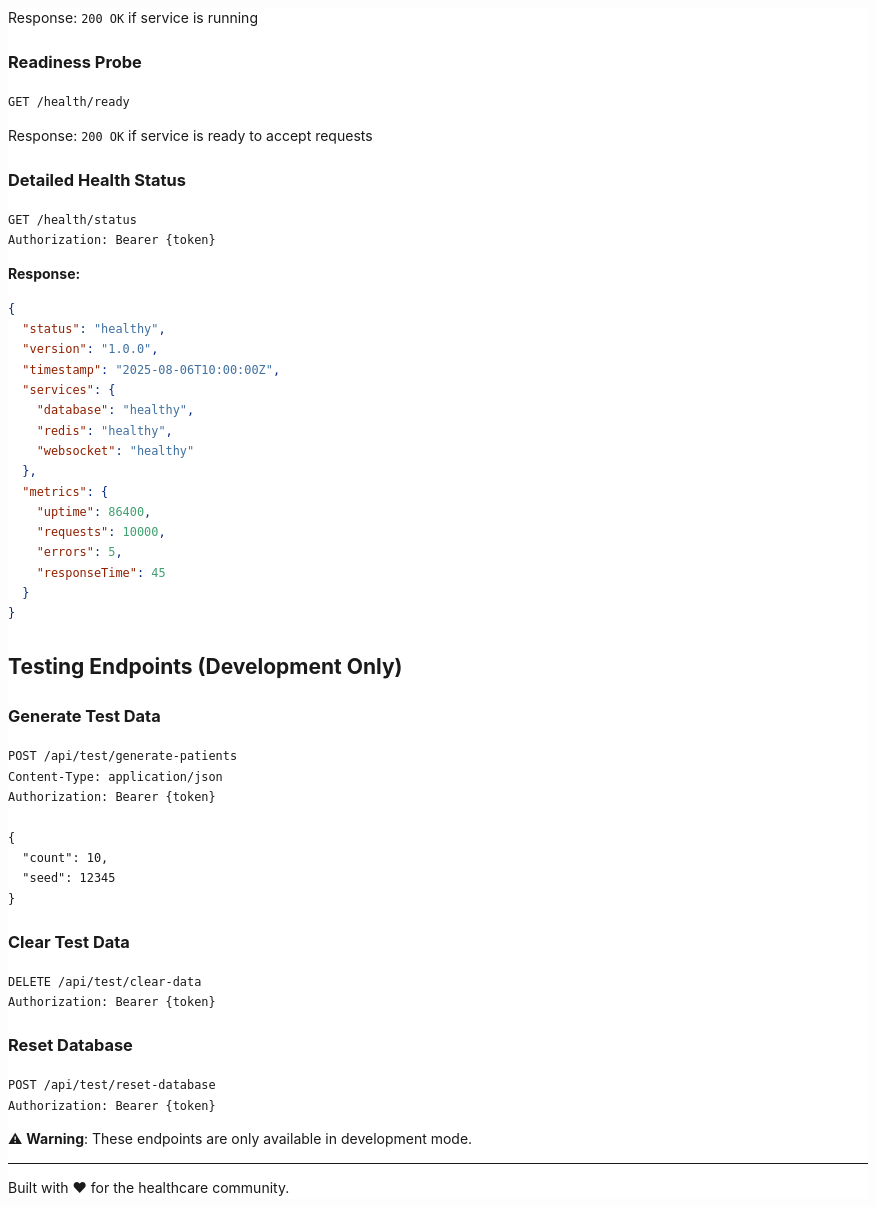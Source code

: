 Response: `200 OK` if service is running

### Readiness Probe
```http
GET /health/ready
```

Response: `200 OK` if service is ready to accept requests

### Detailed Health Status
```http
GET /health/status
Authorization: Bearer {token}
```

**Response:**
```json
{
  "status": "healthy",
  "version": "1.0.0",
  "timestamp": "2025-08-06T10:00:00Z",
  "services": {
    "database": "healthy",
    "redis": "healthy",
    "websocket": "healthy"
  },
  "metrics": {
    "uptime": 86400,
    "requests": 10000,
    "errors": 5,
    "responseTime": 45
  }
}
```

## Testing Endpoints (Development Only)

### Generate Test Data
```http
POST /api/test/generate-patients
Content-Type: application/json
Authorization: Bearer {token}

{
  "count": 10,
  "seed": 12345
}
```

### Clear Test Data
```http
DELETE /api/test/clear-data
Authorization: Bearer {token}
```

### Reset Database
```http
POST /api/test/reset-database
Authorization: Bearer {token}
```

⚠️ **Warning**: These endpoints are only available in development mode.

---

Built with ❤️ for the healthcare community.